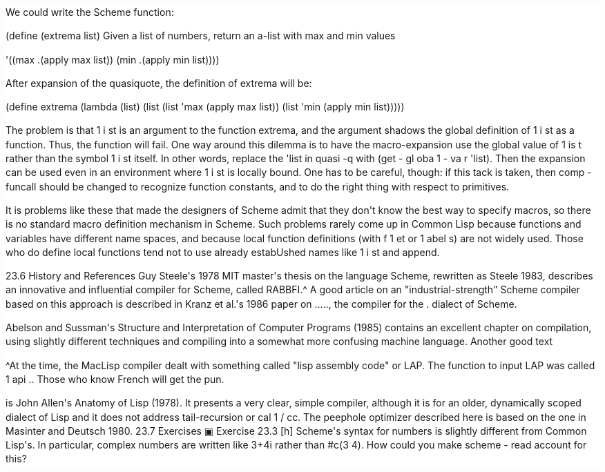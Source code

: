 <a id='page-825'></a>
We could write the Scheme function: 

(define (extrema list) 
Given a list of numbers, return an a-list 
with max and min values 

'((max .(apply max list)) (min .(apply min list)))) 

After expansion of the quasiquote, the definition of extrema will be: 

(define extrema 
(lambda (list) 
(list (list 'max (apply max list)) 
(list 'min (apply min list))))) 

The problem is that 1 i st is an argument to the function extrema, and the argument 
shadows the global definition of 1 i st as a function. Thus, the function will fail. One 
way around this dilemma is to have the macro-expansion use the global value of 1 is t 
rather than the symbol 1 i st itself. In other words, replace the 'list in quasi -q with 
(get - gl oba 1 - va r 'list). Then the expansion can be used even in an environment 
where 1 i st is locally bound. One has to be careful, though: if this tack is taken, then 
comp - funcall should be changed to recognize function constants, and to do the right 
thing with respect to primitives. 

It is problems like these that made the designers of Scheme admit that they 
don't know the best way to specify macros, so there is no standard macro definition 
mechanism in Scheme. Such problems rarely come up in Common Lisp because 
functions and variables have different name spaces, and because local function 
definitions (with f 1 et or 1 abel s) are not widely used. Those who do define local 
functions tend not to use already estabUshed names like 1 i st and append. 

23.6 History and References 
Guy Steele's 1978 MIT master's thesis on the language Scheme, rewritten as Steele 
1983, describes an innovative and influential compiler for Scheme, called RABBFI.^ 
A good article on an "industrial-strength" Scheme compiler based on this approach 
is described in Kranz et al.'s 1986 paper on ....., the compiler for the . dialect of 
Scheme. 

Abelson and Sussman's Structure and Interpretation of Computer Programs (1985) 
contains an excellent chapter on compilation, using slightly different techniques and 
compiling into a somewhat more confusing machine language. Another good text 

^At the time, the MacLisp compiler dealt with something called "lisp assembly code" or 
LAP. The function to input LAP was called 1 api .. Those who know French will get the pun. 

<a id='page-826'></a>

is John Allen's Anatomy of Lisp (1978). It presents a very clear, simple compiler, 
although it is for an older, dynamically scoped dialect of Lisp and it does not address 
tail-recursion or cal 1 / cc. 
The peephole optimizer described here is based on the one in Masinter and 
Deutsch 1980. 
23.7 Exercises 
&#9635; Exercise 23.3 [h] Scheme's syntax for numbers is slightly different from Common 
Lisp's. In particular, complex numbers are written like 3+4i rather than #c(3 4). 
How could you make scheme - read account for this? 
